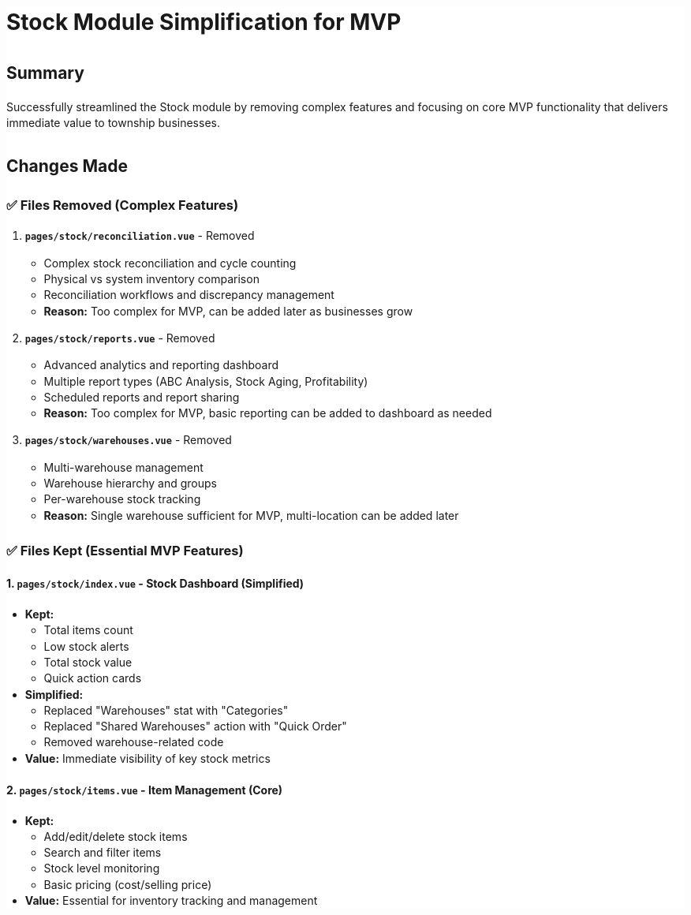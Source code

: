 # Stock Module Simplification for MVP

## Summary
Successfully streamlined the Stock module by removing complex features and focusing on core MVP functionality that delivers immediate value to township businesses.

## Changes Made

### ✅ Files Removed (Complex Features)
1. **`pages/stock/reconciliation.vue`** - Removed
   - Complex stock reconciliation and cycle counting
   - Physical vs system inventory comparison
   - Reconciliation workflows and discrepancy management
   - **Reason:** Too complex for MVP, can be added later as businesses grow

2. **`pages/stock/reports.vue`** - Removed
   - Advanced analytics and reporting dashboard
   - Multiple report types (ABC Analysis, Stock Aging, Profitability)
   - Scheduled reports and report sharing
   - **Reason:** Too complex for MVP, basic reporting can be added to dashboard as needed

3. **`pages/stock/warehouses.vue`** - Removed
   - Multi-warehouse management
   - Warehouse hierarchy and groups
   - Per-warehouse stock tracking
   - **Reason:** Single warehouse sufficient for MVP, multi-location can be added later

### ✅ Files Kept (Essential MVP Features)

#### 1. **`pages/stock/index.vue`** - Stock Dashboard (Simplified)
   - **Kept:** 
     - Total items count
     - Low stock alerts
     - Total stock value
     - Quick action cards
   - **Simplified:**
     - Replaced "Warehouses" stat with "Categories"
     - Replaced "Shared Warehouses" action with "Quick Order"
     - Removed warehouse-related code
   - **Value:** Immediate visibility of key stock metrics

#### 2. **`pages/stock/items.vue`** - Item Management (Core)
   - **Kept:**
     - Add/edit/delete stock items
     - Search and filter items
     - Stock level monitoring
     - Basic pricing (cost/selling price)
   - **Value:** Essential for inventory tracking and management
